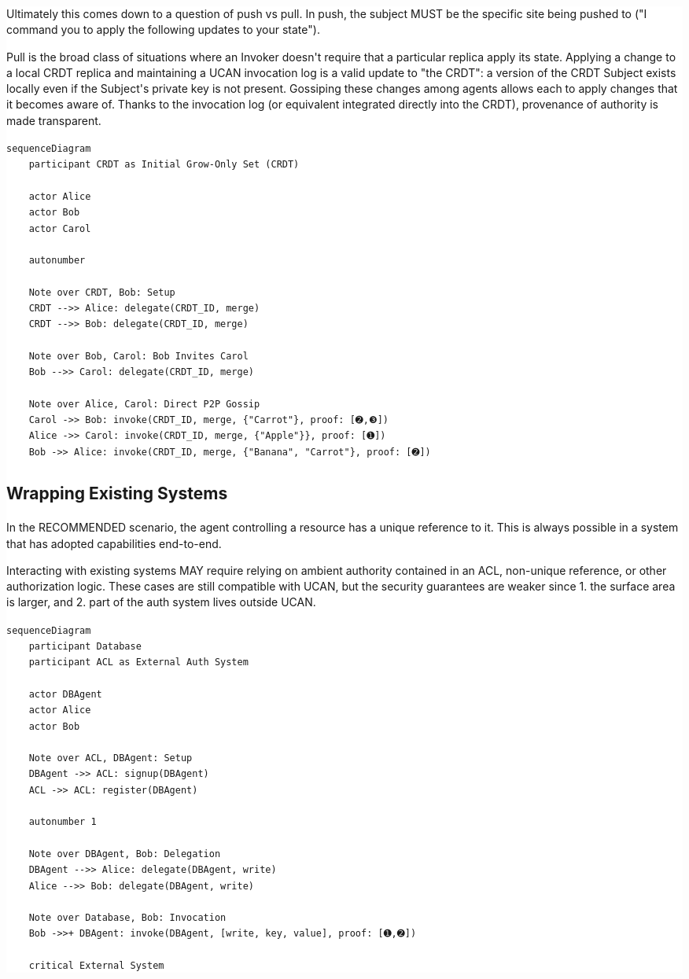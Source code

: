 Ultimately this comes down to a question of push vs pull. In push, the subject MUST be the specific site being pushed to ("I command you to apply the following updates to your state").

Pull is the broad class of situations where an Invoker doesn't require that a particular replica apply its state. Applying a change to a local CRDT replica and maintaining a UCAN invocation log is a valid update to "the CRDT": a version of the CRDT Subject exists locally even if the Subject's private key is not present. Gossiping these changes among agents allows each to apply changes that it becomes aware of. Thanks to the invocation log (or equivalent integrated directly into the CRDT), provenance of authority is made transparent.

``` mermaid
sequenceDiagram
    participant CRDT as Initial Grow-Only Set (CRDT)

    actor Alice
    actor Bob
    actor Carol
    
    autonumber

    Note over CRDT, Bob: Setup
    CRDT -->> Alice: delegate(CRDT_ID, merge)
    CRDT -->> Bob: delegate(CRDT_ID, merge)
    
    Note over Bob, Carol: Bob Invites Carol
    Bob -->> Carol: delegate(CRDT_ID, merge)

    Note over Alice, Carol: Direct P2P Gossip
    Carol ->> Bob: invoke(CRDT_ID, merge, {"Carrot"}, proof: [➋,❸])
    Alice ->> Carol: invoke(CRDT_ID, merge, {"Apple"}}, proof: [➊])
    Bob ->> Alice: invoke(CRDT_ID, merge, {"Banana", "Carrot"}, proof: [➋])
```

## Wrapping Existing Systems

In the RECOMMENDED scenario, the agent controlling a resource has a unique reference to it. This is always possible in a system that has adopted capabilities end-to-end.

Interacting with existing systems MAY require relying on ambient authority contained in an ACL, non-unique reference, or other authorization logic. These cases are still compatible with UCAN, but the security guarantees are weaker since 1. the surface area is larger, and 2. part of the auth system lives outside UCAN.

``` mermaid
sequenceDiagram
    participant Database
    participant ACL as External Auth System

    actor DBAgent
    actor Alice
    actor Bob

    Note over ACL, DBAgent: Setup
    DBAgent ->> ACL: signup(DBAgent)
    ACL ->> ACL: register(DBAgent)

    autonumber 1

    Note over DBAgent, Bob: Delegation
    DBAgent -->> Alice: delegate(DBAgent, write)
    Alice -->> Bob: delegate(DBAgent, write)

    Note over Database, Bob: Invocation
    Bob ->>+ DBAgent: invoke(DBAgent, [write, key, value], proof: [➊,➋])

    critical External System
```

[^pcec]: To be precise, this is a [PC/EC][PACELC] system, which is a critical trade-off for many systems. UCAN can be used to model both PC/EC and PA/EL, but is most typically PC/EL.
[Command]: #command
[overcoming SSI]: #beyond-single-system-image
[sub-specifications]: #sub-specifications
[wrapping existing systems]: #wrapping-existing-systems
[A Certain Tendency Of The Database Community]: https://arxiv.org/pdf/1510.08473.pdf
[ACL]: https://en.wikipedia.org/wiki/Access-control_list
[Alan Karp]: https://github.com/alanhkarp
[BCP 14]: https://www.rfc-editor.org/info/bcp14
[Benjamin Goering]: https://github.com/gobengo
[Biscuit]: https://github.com/biscuit-auth/biscuit/
[Blaine Cook]: https://github.com/blaine
[Bluesky]: https://blueskyweb.xyz/
[Brendan O'Brien]: https://github.com/b5
[Brian Ginsburg]: https://github.com/bgins
[Brooklyn Zelenka]: https://github.com/expede 
[CACAO]: https://blog.ceramic.network/capability-based-data-security-on-ceramic/
[CIDv1]: https://docs.ipfs.io/concepts/content-addressing/#identifier-formats
[CRDT]: https://en.wikipedia.org/wiki/Conflict-free_replicated_data_type
[Capability Myths Demolished]: https://srl.cs.jhu.edu/pubs/SRL2003-02.pdf
[Christine Lemmer-Webber]: https://github.com/cwebber
[Christopher Joel]: https://github.com/cdata
[DAG-CBOR]: https://ipld.io/specs/codecs/dag-cbor/spec/
[DAG-JSON]: https://ipld.io/specs/codecs/dag-json/spec/
[DID fragment]: https://www.w3.org/TR/did-core/#fragment
[DID path]: https://www.w3.org/TR/did-core/#path
[DID subject]: https://www.w3.org/TR/did-core/#dfn-did-subjects
[DID]: https://www.w3.org/TR/did-core/
[Dan Finlay]: https://github.com/danfinlay
[Daniel Holmgren]: https://github.com/dholms
[ECDSA security]: https://en.wikipedia.org/wiki/Elliptic_Curve_Digital_Signature_Algorithm#Security
[Email about SPKI]: http://wiki.erights.org/wiki/Capability-based_Active_Invocation_Certificates
[FIDO]: https://fidoalliance.org/fido-authentication/
[Fission]: https://fission.codes
[GUID]: https://en.wikipedia.org/wiki/Universally_unique_identifier
[Hugo Dias]: https://github.com/hugomrdias
[Ink & Switch]: https://www.inkandswitch.com/
[Inversion of control]: https://en.wikipedia.org/wiki/Inversion_of_control
[Irakli Gozalishvili]: https://github.com/Gozala
[Juan Caballero]: https://github.com/bumblefudge
[Local-First Auth]: https://github.com/local-first-web/auth
[Macaroon]: https://storage.googleapis.com/pub-tools-public-publication-data/pdf/41892.pdf
[Mark Miller]: https://github.com/erights
[Martin Kleppmann]: https://martin.kleppmann.com/
[Meiklejohn]: https://christophermeiklejohn.com/
[Mikael Rogers]: https://github.com/mikeal/
[Multics]: https://en.wikipedia.org/wiki/Multics
[OCAP]: http://erights.org/elib/capability/index.html
[OCapN]: https://github.com/ocapn/ocapn
[PACELC]: https://en.wikipedia.org/wiki/PACELC_theorem
[Philipp Krüger]: https://github.com/matheus23
[PoLA]: https://en.wikipedia.org/wiki/Principle_of_least_privilege
[Protocol Labs]: https://protocol.ai/
[RBAC]: https://en.wikipedia.org/wiki/Role-based_access_control
[RFC 2119]: https://datatracker.ietf.org/doc/html/rfc2119
[RFC 3339]: https://www.rfc-editor.org/rfc/rfc3339
[RFC 8037]: https://datatracker.ietf.org/doc/html/rfc8037
[RSM]: https://en.wikipedia.org/wiki/State_machine_replication
[Robust Composition]: http://www.erights.org/talks/thesis/markm-thesis.pdf
[SHA2-256]: https://en.wikipedia.org/wiki/SHA-2
[SHA2-256]: https://en.wikipedia.org/wiki/SHA-2
[SPKI/SDSI]: https://datatracker.ietf.org/wg/spki/about/
[SPKI]: https://theworld.com/~cme/html/spki.html
[Seitan token exchange]: https://book.keybase.io/docs/teams/seitan
[Steven Vandevelde]: https://github.com/icidasset
[The Structure of Authority]: http://erights.org/talks/no-sep/secnotsep.pdf
[The computer revolution hasn't happened yet]: https://www.youtube.com/watch?v=oKg1hTOQXoY
[UCAN Promise]: https://github.com/ucan-wg/promise
[URI]: https://www.rfc-editor.org/rfc/rfc3986
[Verifiable credentials]: https://www.w3.org/2017/vc/WG/
[W3C]: https://www.w3.org/
[ZCAP-LD]: https://w3c-ccg.github.io/zcap-spec/
[browser api crypto key]: https://developer.mozilla.org/en-US/docs/Web/API/CryptoKey
[capabilities]: https://en.wikipedia.org/wiki/Object-capability_model
[caps as keys]: http://www.erights.org/elib/capability/duals/myths.html#caps-as-keys
[certificate capability model]: http://wiki.erights.org/wiki/Capability-based_Active_Invocation_Certificates
[confinement]: http://www.erights.org/elib/capability/dist-confine.html
[confused deputy problem]: https://en.wikipedia.org/wiki/Confused_deputy_problem
[constructive semantics]: https://en.wikipedia.org/wiki/Intuitionistic_logic
[content addressable storage]: https://en.wikipedia.org/wiki/Content-addressable_storage
[content addressing]: https://en.wikipedia.org/wiki/Content-addressable_storage
[dag-json multicodec]: https://github.com/multiformats/multicodec/blob/master/table.csv#L104
[delegation]: https://github.com/ucan-wg/delegation
[fail-safe]: https://en.wikipedia.org/wiki/Fail-safe
[invocation]: https://github.com/ucan-wg/invocation
[local-first]: https://www.inkandswitch.com/local-first/
[multibase]: https://github.com/multiformats/multibase
[passkey]: https://www.passkeys.com/
[promise]: https://github.com/ucan-wg/promise
[raw data multicodec]: https://github.com/multiformats/multicodec/blob/a03169371c0a4aec0083febc996c38c3846a0914/table.csv?plain=1#L41
[revocation]: https://github.com/ucan-wg/revocation
[secure hardware enclave]: https://support.apple.com/en-ca/guide/security/sec59b0b31ff
[spki rfc]: https://www.rfc-editor.org/rfc/rfc2693.html
[time definition]: https://en.wikipedia.org/wiki/Temporal_database
[trustless]: https://blueskyweb.xyz/blog/3-6-2022-a-self-authenticating-social-protocol
[ucan.xyz]: https://ucan.xyz